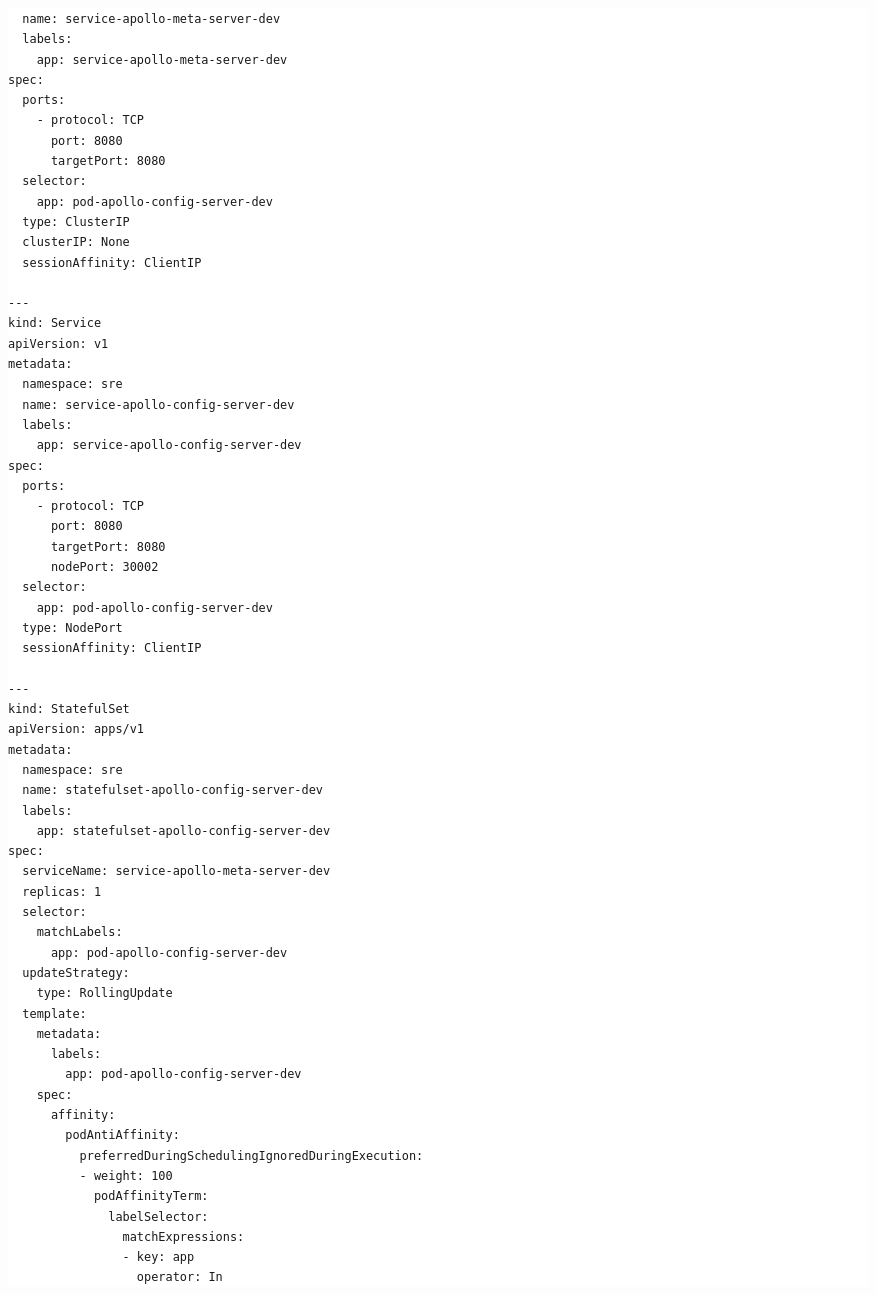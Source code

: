 ```
  name: service-apollo-meta-server-dev
  labels:
    app: service-apollo-meta-server-dev
spec:
  ports:
    - protocol: TCP
      port: 8080
      targetPort: 8080
  selector:
    app: pod-apollo-config-server-dev
  type: ClusterIP
  clusterIP: None
  sessionAffinity: ClientIP

---
kind: Service
apiVersion: v1
metadata:
  namespace: sre
  name: service-apollo-config-server-dev
  labels:
    app: service-apollo-config-server-dev
spec:
  ports:
    - protocol: TCP
      port: 8080
      targetPort: 8080
      nodePort: 30002
  selector:
    app: pod-apollo-config-server-dev 
  type: NodePort
  sessionAffinity: ClientIP

---
kind: StatefulSet
apiVersion: apps/v1
metadata:
  namespace: sre
  name: statefulset-apollo-config-server-dev
  labels:
    app: statefulset-apollo-config-server-dev
spec:
  serviceName: service-apollo-meta-server-dev
  replicas: 1
  selector:
    matchLabels:
      app: pod-apollo-config-server-dev
  updateStrategy:
    type: RollingUpdate
  template:
    metadata:
      labels:
        app: pod-apollo-config-server-dev
    spec:
      affinity:
        podAntiAffinity:
          preferredDuringSchedulingIgnoredDuringExecution:
          - weight: 100
            podAffinityTerm:
              labelSelector:
                matchExpressions:
                - key: app
                  operator: In
```